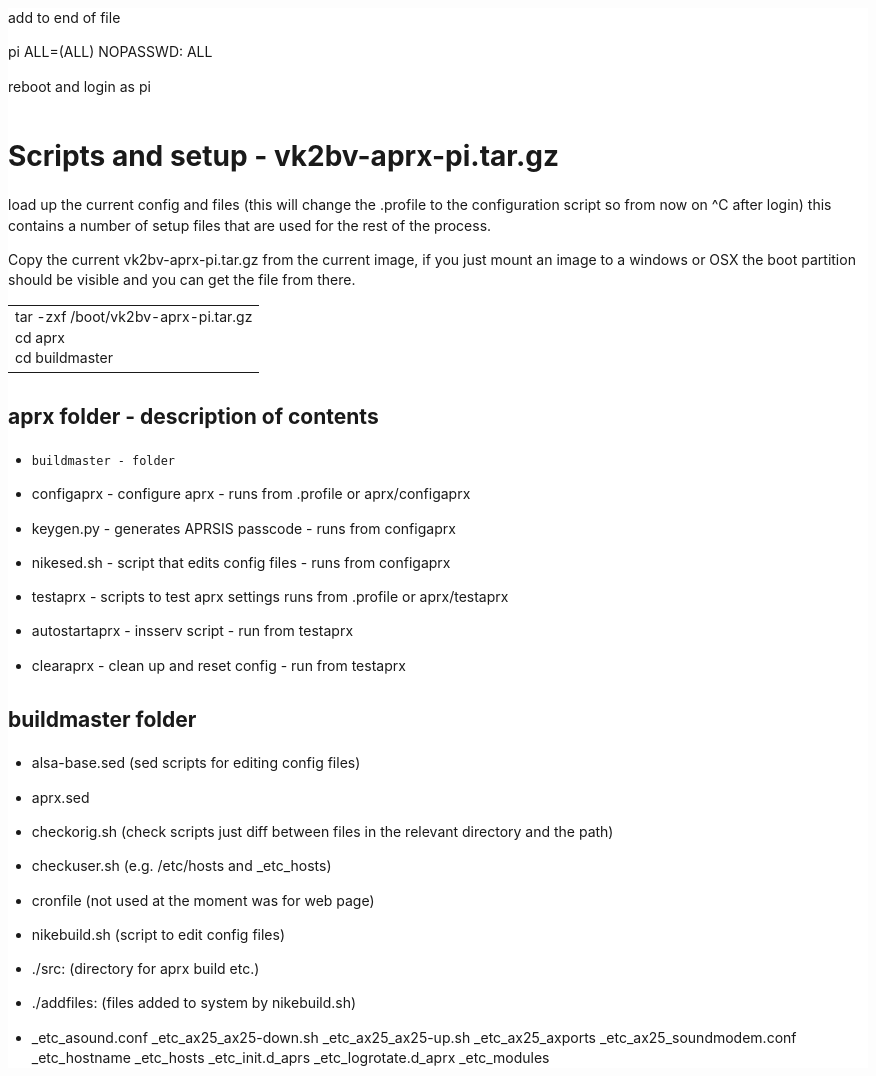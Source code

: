 
add to end of file 

pi ALL=(ALL) NOPASSWD: ALL

reboot and login as pi 

# Scripts and setup - vk2bv-aprx-pi.tar.gz

load up the current config and files (this will change the .profile to the configuration script so from now on ^C after login) this contains a number of setup files that are used for the rest of the process.

Copy the current vk2bv-aprx-pi.tar.gz from the current image, if you just mount an image to a windows or OSX the boot partition should be visible and you can get the file from there.

<table>
  <tr>
    <td>tar -zxf /boot/vk2bv-aprx-pi.tar.gz<br>
cd aprx<br>
cd buildmaster<br></td>
  </tr>
</table>
 

## aprx folder - description of contents

*     buildmaster - folder 

* configaprx - configure aprx - runs from .profile or aprx/configaprx 
*  keygen.py - generates APRSIS passcode - runs from configaprx
*  nikesed.sh - script that edits config files - runs from configaprx

* testaprx - scripts to test aprx settings runs from .profile or aprx/testaprx
*  autostartaprx - insserv script - run from testaprx
*  clearaprx - clean up and reset config - run from testaprx


## buildmaster folder


* alsa-base.sed  (sed scripts for editing config files)
* aprx.sed

* checkorig.sh  (check scripts just diff between files in the relevant directory and the path)
* checkuser.sh  (e.g. /etc/hosts and _etc_hosts)

* cronfile  (not used at the moment was for web page)

* nikebuild.sh  (script to edit config files)

* ./src: (directory for aprx build etc.)

* ./addfiles: (files added to system by nikebuild.sh)
* _etc_asound.conf _etc_ax25_ax25-down.sh _etc_ax25_ax25-up.sh _etc_ax25_axports _etc_ax25_soundmodem.conf _etc_hostname _etc_hosts _etc_init.d_aprs _etc_logrotate.d_aprx _etc_modules
